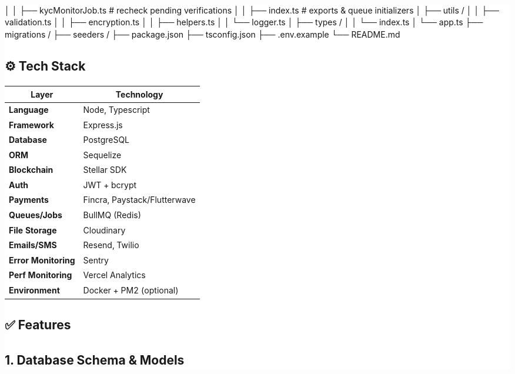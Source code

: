 │   │   ├── kycMonitorJob.ts   # recheck pending verifications
│   │   ├── index.ts            # exports & queue initializers
│   ├── utils /
│   │   ├── validation.ts
│   │   ├── encryption.ts
│   │   ├── helpers.ts
│   │   └── logger.ts
│   ├── types /
│   │   └── index.ts
│   └── app.ts
├── migrations /
├── seeders /
├── package.json
├── tsconfig.json
├── .env.example
└── README.md



## ⚙️ Tech Stack

| Layer                | Technology                   |
|----------------------|------------------------------|
| **Language**         | Node, Typescript             |
| **Framework**        | Express.js                   |
| **Database**         | PostgreSQL                   |
| **ORM**              | Sequelize                    |
| **Blockchain**       | Stellar SDK                  |
| **Auth**             | JWT + bcrypt                 |
| **Payments**         | Fincra, Paystack/Flutterwave |
| **Queues/Jobs**      | BullMQ (Redis)               |
| **File Storage**     | Cloudinary                   |
| **Emails/SMS**       | Resend, Twilio               |
| **Error Monitoring** | Sentry                       |
| **Perf Monitoring**  | Vercel Analytics             |
| **Environment**      | Docker + PM2 (optional)      |


## ✅ Features


## **1. Database Schema & Models**
